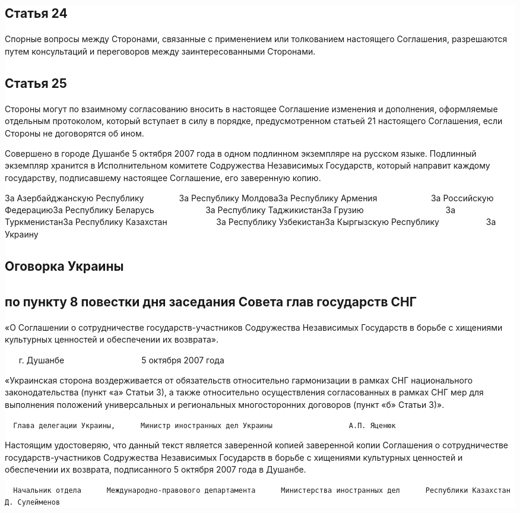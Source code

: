 ## Статья 24

Спорные вопросы между Сторонами, связанные с применением или толкованием настоящего Соглашения, разрешаются путем консультаций и переговоров между заинтересованными Сторонами.

## Статья 25

Стороны могут по взаимному согласованию вносить в настоящее Соглашение изменения и дополнения, оформляемые отдельным протоколом, который вступает в силу в порядке, предусмотренном статьей 21 настоящего Соглашения, если Стороны не договорятся об ином.

Совершено в городе Душанбе 5 октября 2007 года в одном подлинном экземпляре на русском языке. Подлинный экземпляр хранится в Исполнительном комитете Содружества Независимых Государств, который направит каждому государству, подписавшему настоящее Соглашение, его заверенную копию.

За Азербайджанскую Республику               За Республику МолдоваЗа Республику Армения                       За Российскую ФедерациюЗа Республику Беларусь                      За Республику ТаджикистанЗа Грузию                                   За ТуркменистанЗа Республику Казахстан                     За Республику УзбекистанЗа Кыргызскую Республику                    За Украину

## Оговорка Украины

## по пункту 8 повестки дня заседания Совета глав государств СНГ

«О Соглашении о сотрудничестве государств-участников Содружества Независимых Государств в борьбе с хищениями культурных ценностей и обеспечении их возврата».

      г. Душанбе                                 5 октября 2007 года

«Украинская сторона воздерживается от обязательств относительно гармонизации в рамках СНГ национального законодательства (пункт «а» Статьи 3), а также относительно осуществления согласованных в рамках СНГ мер для выполнения положений универсальных и региональных многосторонних договоров (пункт «б» Статьи 3)».

      Глава делегации Украины,      Министр иностранных дел Украины                  А.П. Яценюк

Настоящим удостоверяю, что данный текст является заверенной копией заверенной копии Соглашения о сотрудничестве государств-участников Содружества Независимых Государств в борьбе с хищениями культурных ценностей и обеспечении их возврата, подписанного 5 октября 2007 года в Душанбе.

      Начальник отдела      Международно-правового департамента      Министерства иностранных дел      Республики Казахстан                           Д. Сулейменов

